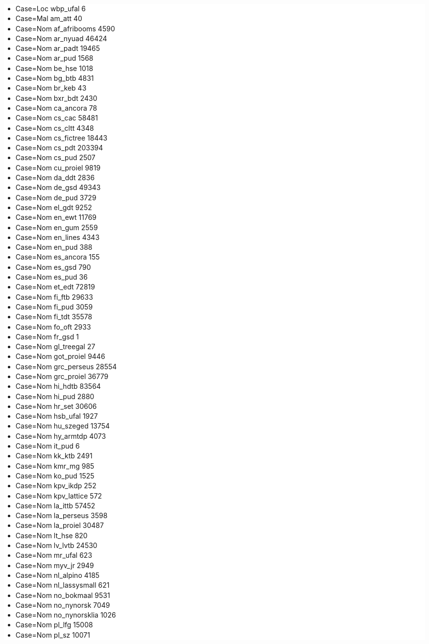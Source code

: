 * Case=Loc	wbp_ufal	6
* Case=Mal	am_att	40
* Case=Nom	af_afribooms	4590
* Case=Nom	ar_nyuad	46424
* Case=Nom	ar_padt	19465
* Case=Nom	ar_pud	1568
* Case=Nom	be_hse	1018
* Case=Nom	bg_btb	4831
* Case=Nom	br_keb	43
* Case=Nom	bxr_bdt	2430
* Case=Nom	ca_ancora	78
* Case=Nom	cs_cac	58481
* Case=Nom	cs_cltt	4348
* Case=Nom	cs_fictree	18443
* Case=Nom	cs_pdt	203394
* Case=Nom	cs_pud	2507
* Case=Nom	cu_proiel	9819
* Case=Nom	da_ddt	2836
* Case=Nom	de_gsd	49343
* Case=Nom	de_pud	3729
* Case=Nom	el_gdt	9252
* Case=Nom	en_ewt	11769
* Case=Nom	en_gum	2559
* Case=Nom	en_lines	4343
* Case=Nom	en_pud	388
* Case=Nom	es_ancora	155
* Case=Nom	es_gsd	790
* Case=Nom	es_pud	36
* Case=Nom	et_edt	72819
* Case=Nom	fi_ftb	29633
* Case=Nom	fi_pud	3059
* Case=Nom	fi_tdt	35578
* Case=Nom	fo_oft	2933
* Case=Nom	fr_gsd	1
* Case=Nom	gl_treegal	27
* Case=Nom	got_proiel	9446
* Case=Nom	grc_perseus	28554
* Case=Nom	grc_proiel	36779
* Case=Nom	hi_hdtb	83564
* Case=Nom	hi_pud	2880
* Case=Nom	hr_set	30606
* Case=Nom	hsb_ufal	1927
* Case=Nom	hu_szeged	13754
* Case=Nom	hy_armtdp	4073
* Case=Nom	it_pud	6
* Case=Nom	kk_ktb	2491
* Case=Nom	kmr_mg	985
* Case=Nom	ko_pud	1525
* Case=Nom	kpv_ikdp	252
* Case=Nom	kpv_lattice	572
* Case=Nom	la_ittb	57452
* Case=Nom	la_perseus	3598
* Case=Nom	la_proiel	30487
* Case=Nom	lt_hse	820
* Case=Nom	lv_lvtb	24530
* Case=Nom	mr_ufal	623
* Case=Nom	myv_jr	2949
* Case=Nom	nl_alpino	4185
* Case=Nom	nl_lassysmall	621
* Case=Nom	no_bokmaal	9531
* Case=Nom	no_nynorsk	7049
* Case=Nom	no_nynorsklia	1026
* Case=Nom	pl_lfg	15008
* Case=Nom	pl_sz	10071